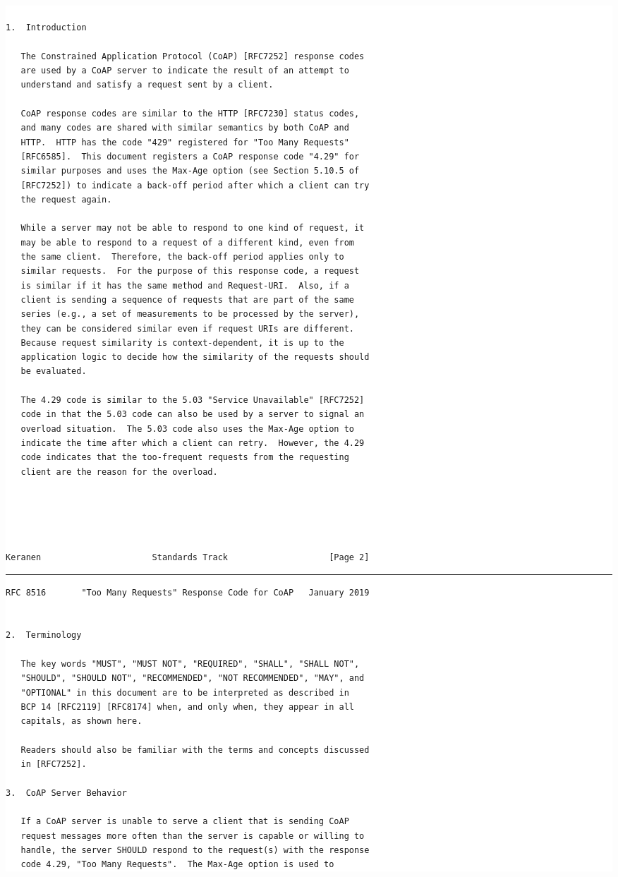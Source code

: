 ``` newpage

1.  Introduction

   The Constrained Application Protocol (CoAP) [RFC7252] response codes
   are used by a CoAP server to indicate the result of an attempt to
   understand and satisfy a request sent by a client.

   CoAP response codes are similar to the HTTP [RFC7230] status codes,
   and many codes are shared with similar semantics by both CoAP and
   HTTP.  HTTP has the code "429" registered for "Too Many Requests"
   [RFC6585].  This document registers a CoAP response code "4.29" for
   similar purposes and uses the Max-Age option (see Section 5.10.5 of
   [RFC7252]) to indicate a back-off period after which a client can try
   the request again.

   While a server may not be able to respond to one kind of request, it
   may be able to respond to a request of a different kind, even from
   the same client.  Therefore, the back-off period applies only to
   similar requests.  For the purpose of this response code, a request
   is similar if it has the same method and Request-URI.  Also, if a
   client is sending a sequence of requests that are part of the same
   series (e.g., a set of measurements to be processed by the server),
   they can be considered similar even if request URIs are different.
   Because request similarity is context-dependent, it is up to the
   application logic to decide how the similarity of the requests should
   be evaluated.

   The 4.29 code is similar to the 5.03 "Service Unavailable" [RFC7252]
   code in that the 5.03 code can also be used by a server to signal an
   overload situation.  The 5.03 code also uses the Max-Age option to
   indicate the time after which a client can retry.  However, the 4.29
   code indicates that the too-frequent requests from the requesting
   client are the reason for the overload.





Keranen                      Standards Track                    [Page 2]
```

------------------------------------------------------------------------

``` newpage
RFC 8516       "Too Many Requests" Response Code for CoAP   January 2019


2.  Terminology

   The key words "MUST", "MUST NOT", "REQUIRED", "SHALL", "SHALL NOT",
   "SHOULD", "SHOULD NOT", "RECOMMENDED", "NOT RECOMMENDED", "MAY", and
   "OPTIONAL" in this document are to be interpreted as described in
   BCP 14 [RFC2119] [RFC8174] when, and only when, they appear in all
   capitals, as shown here.

   Readers should also be familiar with the terms and concepts discussed
   in [RFC7252].

3.  CoAP Server Behavior

   If a CoAP server is unable to serve a client that is sending CoAP
   request messages more often than the server is capable or willing to
   handle, the server SHOULD respond to the request(s) with the response
   code 4.29, "Too Many Requests".  The Max-Age option is used to
```